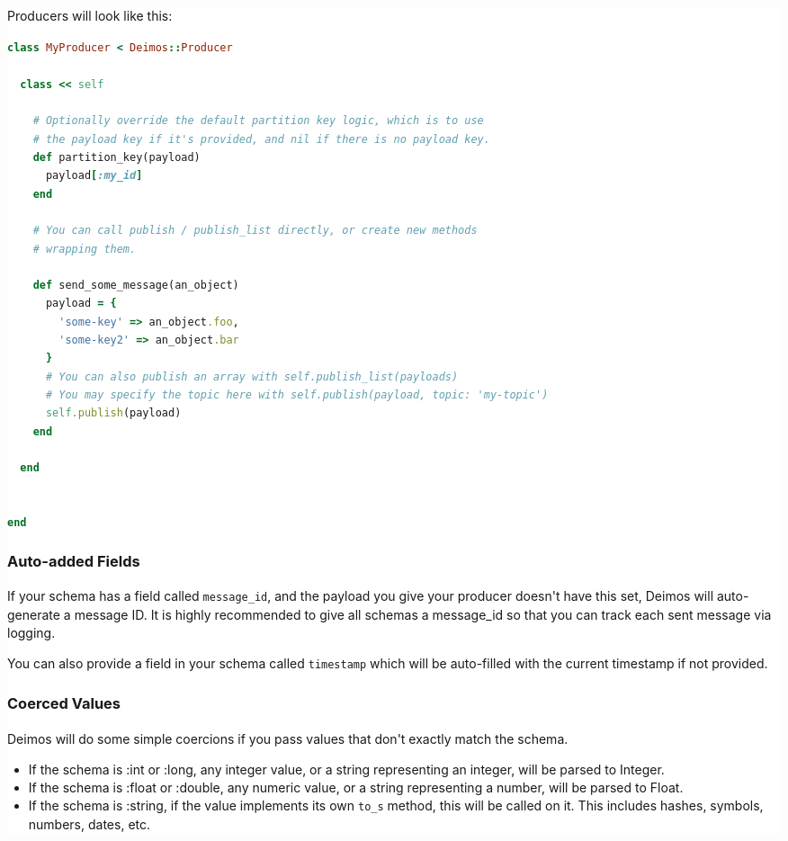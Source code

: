 Producers will look like this:

```ruby
class MyProducer < Deimos::Producer

  class << self
  
    # Optionally override the default partition key logic, which is to use
    # the payload key if it's provided, and nil if there is no payload key.
    def partition_key(payload)
      payload[:my_id]
    end
   
    # You can call publish / publish_list directly, or create new methods
    # wrapping them.
    
    def send_some_message(an_object)
      payload = {
        'some-key' => an_object.foo,
        'some-key2' => an_object.bar
      }
      # You can also publish an array with self.publish_list(payloads)
      # You may specify the topic here with self.publish(payload, topic: 'my-topic')
      self.publish(payload)
    end
    
  end
  
  
end
```

### Auto-added Fields

If your schema has a field called `message_id`, and the payload you give
your producer doesn't have this set, Deimos will auto-generate
a message ID. It is highly recommended to give all schemas a message_id
so that you can track each sent message via logging.

You can also provide a field in your schema called `timestamp` which will be 
auto-filled with the current timestamp if not provided.

### Coerced Values

Deimos will do some simple coercions if you pass values that don't
exactly match the schema.

* If the schema is :int or :long, any integer value, or a string representing
an integer, will be parsed to Integer.
* If the schema is :float or :double, any numeric value, or a string 
representing a number, will be parsed to Float.
* If the schema is :string, if the value implements its own `to_s` method,
this will be called on it. This includes hashes, symbols, numbers, dates, etc.
